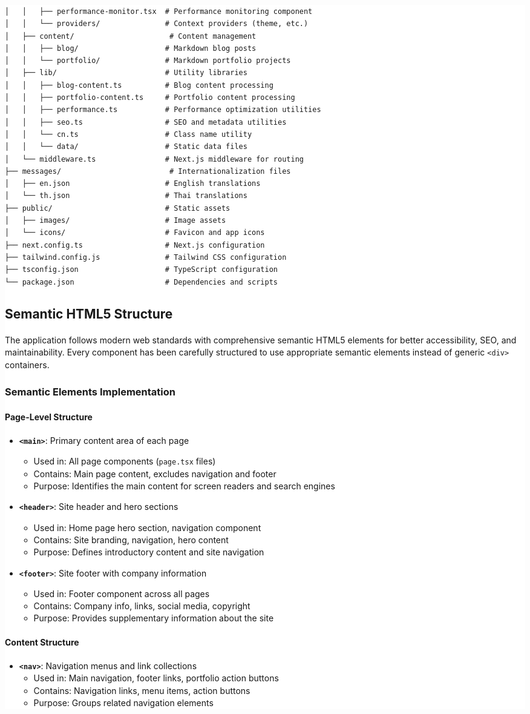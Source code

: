 ```
│   │   ├── performance-monitor.tsx  # Performance monitoring component
│   │   └── providers/               # Context providers (theme, etc.)
│   ├── content/                      # Content management
│   │   ├── blog/                    # Markdown blog posts
│   │   └── portfolio/               # Markdown portfolio projects
│   ├── lib/                         # Utility libraries
│   │   ├── blog-content.ts          # Blog content processing
│   │   ├── portfolio-content.ts     # Portfolio content processing
│   │   ├── performance.ts           # Performance optimization utilities
│   │   ├── seo.ts                   # SEO and metadata utilities
│   │   └── cn.ts                    # Class name utility
│   │   └── data/                    # Static data files
│   └── middleware.ts                # Next.js middleware for routing
├── messages/                         # Internationalization files
│   ├── en.json                      # English translations
│   └── th.json                      # Thai translations
├── public/                          # Static assets
│   ├── images/                      # Image assets
│   └── icons/                       # Favicon and app icons
├── next.config.ts                   # Next.js configuration
├── tailwind.config.js               # Tailwind CSS configuration
├── tsconfig.json                    # TypeScript configuration
└── package.json                     # Dependencies and scripts
```

## Semantic HTML5 Structure

The application follows modern web standards with comprehensive semantic HTML5 elements for better accessibility, SEO, and maintainability. Every component has been carefully structured to use appropriate semantic elements instead of generic `<div>` containers.

### Semantic Elements Implementation

#### **Page-Level Structure**
- **`<main>`**: Primary content area of each page
  - Used in: All page components (`page.tsx` files)
  - Contains: Main page content, excludes navigation and footer
  - Purpose: Identifies the main content for screen readers and search engines

- **`<header>`**: Site header and hero sections
  - Used in: Home page hero section, navigation component
  - Contains: Site branding, navigation, hero content
  - Purpose: Defines introductory content and site navigation

- **`<footer>`**: Site footer with company information
  - Used in: Footer component across all pages
  - Contains: Company info, links, social media, copyright
  - Purpose: Provides supplementary information about the site

#### **Content Structure**
- **`<nav>`**: Navigation menus and link collections
  - Used in: Main navigation, footer links, portfolio action buttons
  - Contains: Navigation links, menu items, action buttons
  - Purpose: Groups related navigation elements
